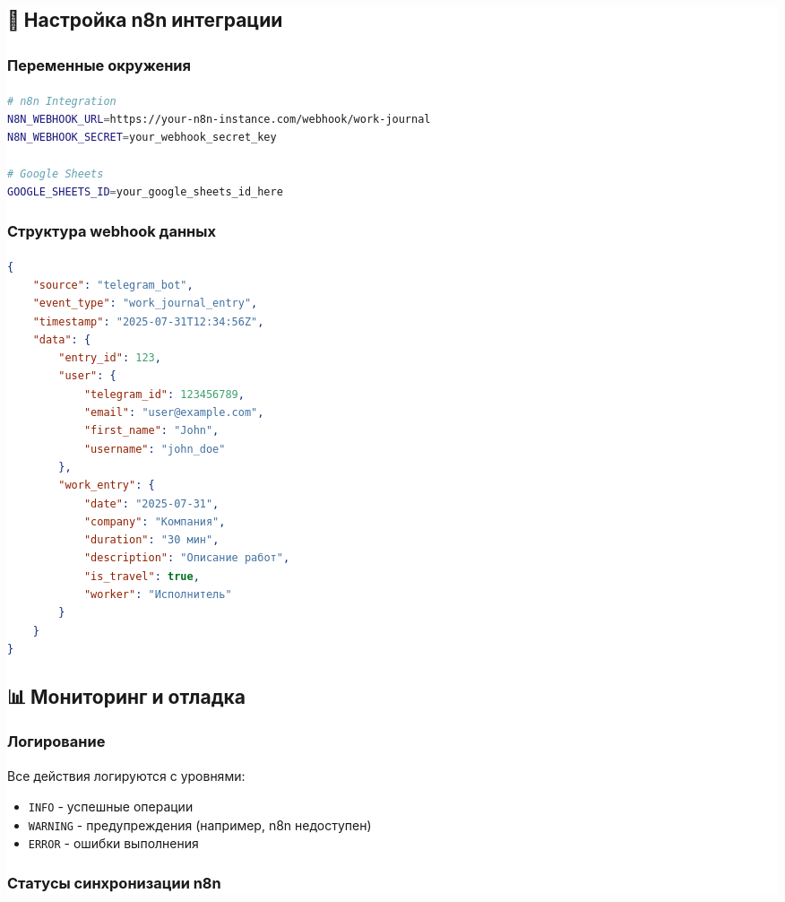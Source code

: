 ## 🔌 Настройка n8n интеграции

### Переменные окружения

```bash
# n8n Integration
N8N_WEBHOOK_URL=https://your-n8n-instance.com/webhook/work-journal
N8N_WEBHOOK_SECRET=your_webhook_secret_key

# Google Sheets
GOOGLE_SHEETS_ID=your_google_sheets_id_here
```

### Структура webhook данных

```json
{
    "source": "telegram_bot",
    "event_type": "work_journal_entry",
    "timestamp": "2025-07-31T12:34:56Z",
    "data": {
        "entry_id": 123,
        "user": {
            "telegram_id": 123456789,
            "email": "user@example.com",
            "first_name": "John",
            "username": "john_doe"
        },
        "work_entry": {
            "date": "2025-07-31",
            "company": "Компания",
            "duration": "30 мин",
            "description": "Описание работ",
            "is_travel": true,
            "worker": "Исполнитель"
        }
    }
}
```

## 📊 Мониторинг и отладка

### Логирование

Все действия логируются с уровнями:
- `INFO` - успешные операции
- `WARNING` - предупреждения (например, n8n недоступен)
- `ERROR` - ошибки выполнения

### Статусы синхронизации n8n
